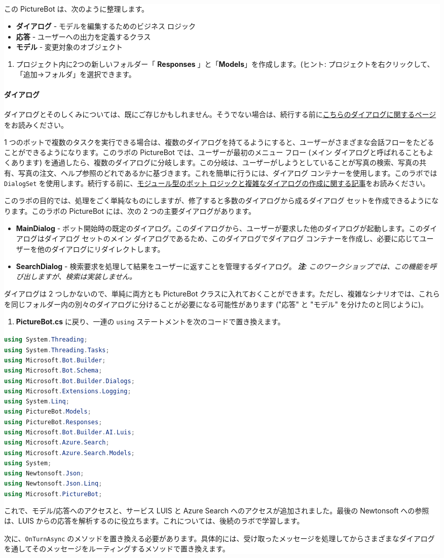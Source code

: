 この PictureBot は、次のように整理します。

* **ダイアログ** - モデルを編集するためのビジネス ロジック
* **応答** - ユーザーへの出力を定義するクラス
* **モデル** - 変更対象のオブジェクト

1.  プロジェクト内に2つの新しいフォルダー「 **Responses** 」と「**Models**」を作成します。(ヒント: プロジェクトを右クリックして、「追加->フォルダ」を選択できます。

#### ダイアログ

ダイアログとそのしくみについては、既にご存じかもしれません。そうでない場合は、続行する前に[こちらのダイアログに関するページ](https://docs.microsoft.com/ja-jp/azure/bot-service/bot-builder-dialog-manage-conversation-flow?view=azure-bot-service-4.0&tabs=csharp)をお読みください。

1 つのボットで複数のタスクを実行できる場合は、複数のダイアログを持てるようにすると、ユーザーがさまざまな会話フローをたどることができるようになります。このラボの PictureBot では、ユーザーが最初のメニュー フロー (メイン ダイアログと呼ばれることもよくあります) を通過したら、複数のダイアログに分岐します。この分岐は、ユーザーがしようとしていることが写真の検索、写真の共有、写真の注文、ヘルプ参照のどれであるかに基づきます。これを簡単に行うには、ダイアログ コンテナーを使用します。このラボでは `DialogSet` を使用します。続行する前に、[モジュール型のボット ロジックと複雑なダイアログの作成に関する記事](https://docs.microsoft.com/ja-jp/azure/bot-service/bot-builder-compositcontrol?view=azure-bot-service-4.0&tabs=csharp)をお読みください。

このラボの目的では、処理をごく単純なものにしますが、修了すると多数のダイアログから成るダイアログ セットを作成できるようになります。このラボの PictureBot には、次の 2 つの主要ダイアログがあります。

* **MainDialog** - ボット開始時の既定のダイアログ。このダイアログから、ユーザーが要求した他のダイアログが起動します。このダイアログはダイアログ セットのメイン ダイアログであるため、このダイアログでダイアログ コンテナーを作成し、必要に応じてユーザーを他のダイアログにリダイレクトします。

* **SearchDialog** - 検索要求を処理して結果をユーザーに返すことを管理するダイアログ。 ***注**: このワークショップでは、この機能を呼び出しますが、検索は実装しません。*

ダイアログは 2 つしかないので、単純に両方とも PictureBot クラスに入れておくことができます。ただし、複雑なシナリオでは、これらを同じフォルダー内の別々のダイアログに分けることが必要になる可能性があります ("応答" と "モデル" を分けたのと同じように)。

1.  **PictureBot.cs** に戻り、一連の `using` ステートメントを次のコードで置き換えます。

```csharp
using System.Threading;
using System.Threading.Tasks;
using Microsoft.Bot.Builder;
using Microsoft.Bot.Schema;
using Microsoft.Bot.Builder.Dialogs;
using Microsoft.Extensions.Logging;
using System.Linq;
using PictureBot.Models;
using PictureBot.Responses;
using Microsoft.Bot.Builder.AI.Luis;
using Microsoft.Azure.Search;
using Microsoft.Azure.Search.Models;
using System;
using Newtonsoft.Json;
using Newtonsoft.Json.Linq;
using Microsoft.PictureBot;
```

これで、モデル/応答へのアクセスと、サービス LUIS と Azure Search へのアクセスが追加されました。最後の Newtonsoft への参照は、LUIS からの応答を解析するのに役立ちます。これについては、後続のラボで学習します。

次に、`OnTurnAsync` のメソッドを置き換える必要があります。具体的には、受け取ったメッセージを処理してからさまざまなダイアログを通してそのメッセージをルーティングするメソッドで置き換えます。
